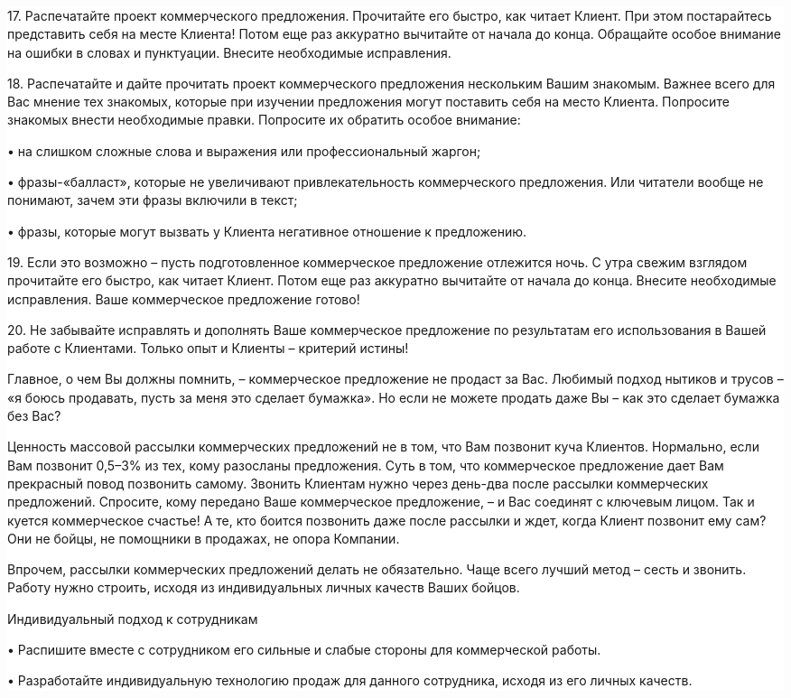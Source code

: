 17. Распечатайте проект коммерческого предложения. Прочитайте его
быстро, как читает Клиент. При этом постарайтесь представить себя на
месте Клиента! Потом еще раз аккуратно вычитайте от начала до конца.
Обращайте особое внимание на ошибки в словах и пунктуации. Внесите
необходимые исправления.

18. Распечатайте и дайте прочитать проект коммерческого предложения
нескольким Вашим знакомым. Важнее всего для Вас мнение тех знакомых,
которые при изучении предложения могут поставить себя на место Клиента.
Попросите знакомых внести необходимые правки. Попросите их обратить
особое внимание:

• на слишком сложные слова и выражения или профессиональный жаргон;

• фразы-«балласт», которые не увеличивают привлекательность
коммерческого предложения. Или читатели вообще не понимают, зачем эти
фразы включили в текст;

• фразы, которые могут вызвать у Клиента негативное отношение к
предложению.

19. Если это возможно – пусть подготовленное коммерческое предложение
отлежится ночь. С утра свежим взглядом прочитайте его быстро, как читает
Клиент. Потом еще раз аккуратно вычитайте от начала до конца. Внесите
необходимые исправления. Ваше коммерческое предложение готово!

20. Не забывайте исправлять и дополнять Ваше коммерческое предложение по
результатам его использования в Вашей работе с Клиентами. Только опыт и
Клиенты – критерий истины!

Главное, о чем Вы должны помнить, – коммерческое предложение не продаст
за Вас. Любимый подход нытиков и трусов – «я боюсь продавать, пусть за
меня это сделает бумажка». Но если не можете продать даже Вы – как это
сделает бумажка без Вас?

Ценность массовой рассылки коммерческих предложений не в том, что Вам
позвонит куча Клиентов. Нормально, если Вам позвонит 0,5–3% из тех, кому
разосланы предложения. Суть в том, что коммерческое предложение дает Вам
прекрасный повод позвонить самому. Звонить Клиентам нужно через день-два
после рассылки коммерческих предложений. Спросите, кому передано Ваше
коммерческое предложение, – и Вас соединят с ключевым лицом. Так и
куется коммерческое счастье! А те, кто боится позвонить даже после
рассылки и ждет, когда Клиент позвонит ему сам? Они не бойцы, не
помощники в продажах, не опора Компании.

Впрочем, рассылки коммерческих предложений делать не обязательно. Чаще
всего лучший метод – сесть и звонить. Работу нужно строить, исходя из
индивидуальных личных качеств Ваших бойцов.

Индивидуальный подход к сотрудникам

• Распишите вместе с сотрудником его сильные и слабые стороны для
коммерческой работы.

• Разработайте индивидуальную технологию продаж для данного сотрудника,
исходя из его личных качеств.
